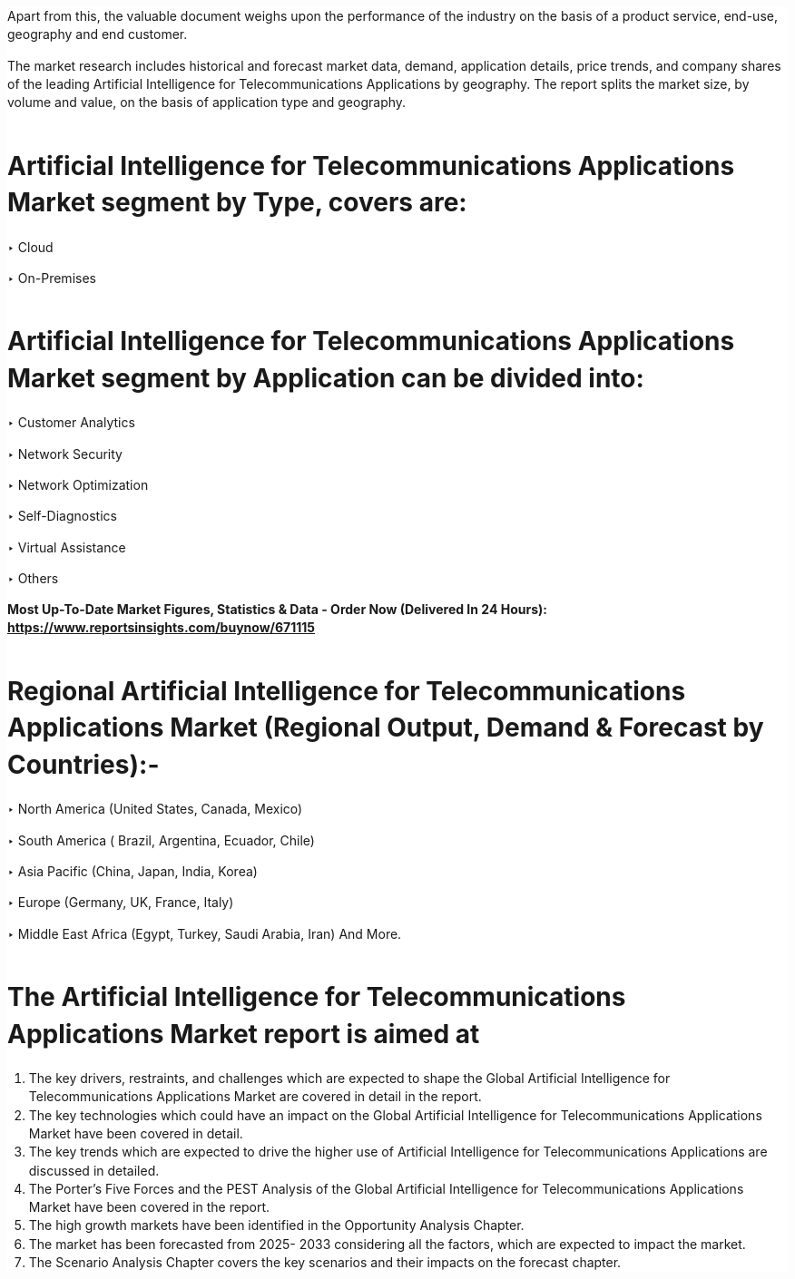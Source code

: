 Apart from this, the valuable document weighs upon the performance of the industry on the basis of a product service, end-use, geography and end customer.

The market research includes historical and forecast market data, demand, application details, price trends, and company shares of the leading Artificial Intelligence for Telecommunications Applications by geography. The report splits the market size, by volume and value, on the basis of application type and geography.

# <strong>Artificial Intelligence for Telecommunications Applications Market segment by Type, covers are:</strong>

‣ Cloud

‣ On-Premises

# <strong>Artificial Intelligence for Telecommunications Applications Market segment by Application can be divided into:</strong>

‣ Customer Analytics

‣ Network Security

‣ Network Optimization

‣ Self-Diagnostics

‣ Virtual Assistance

‣ Others

<strong>Most Up-To-Date Market Figures, Statistics & Data - Order Now (Delivered In 24 Hours): <a href=https://www.reportsinsights.com/buynow/671115>https://www.reportsinsights.com/buynow/671115</a></strong>

# <strong>Regional Artificial Intelligence for Telecommunications Applications Market (Regional Output, Demand &amp; Forecast by Countries):-</strong>

‣ North America (United States, Canada, Mexico)

‣ South America ( Brazil, Argentina, Ecuador, Chile)

‣ Asia Pacific (China, Japan, India, Korea)

‣ Europe (Germany, UK, France, Italy)

‣ Middle East Africa (Egypt, Turkey, Saudi Arabia, Iran) And More.

# <strong>The Artificial Intelligence for Telecommunications Applications Market report is aimed at</strong>
<ol>
  <li>The key drivers, restraints, and challenges which are expected to shape the Global Artificial Intelligence for Telecommunications Applications Market are covered in detail in the report.</li>
  <li>The key technologies which could have an impact on the Global Artificial Intelligence for Telecommunications Applications Market have been covered in detail.</li>
  <li>The key trends which are expected to drive the higher use of Artificial Intelligence for Telecommunications Applications are discussed in detailed.</li>
  <li>The Porter’s Five Forces and the PEST Analysis of the Global Artificial Intelligence for Telecommunications Applications Market have been covered in the report.</li>
  <li>The high growth markets have been identified in the Opportunity Analysis Chapter.</li>
  <li>The market has been forecasted from 2025- 2033 considering all the factors, which are expected to impact the market.</li>
  <li>The Scenario Analysis Chapter covers the key scenarios and their impacts on the forecast chapter.</li>
</ol>
